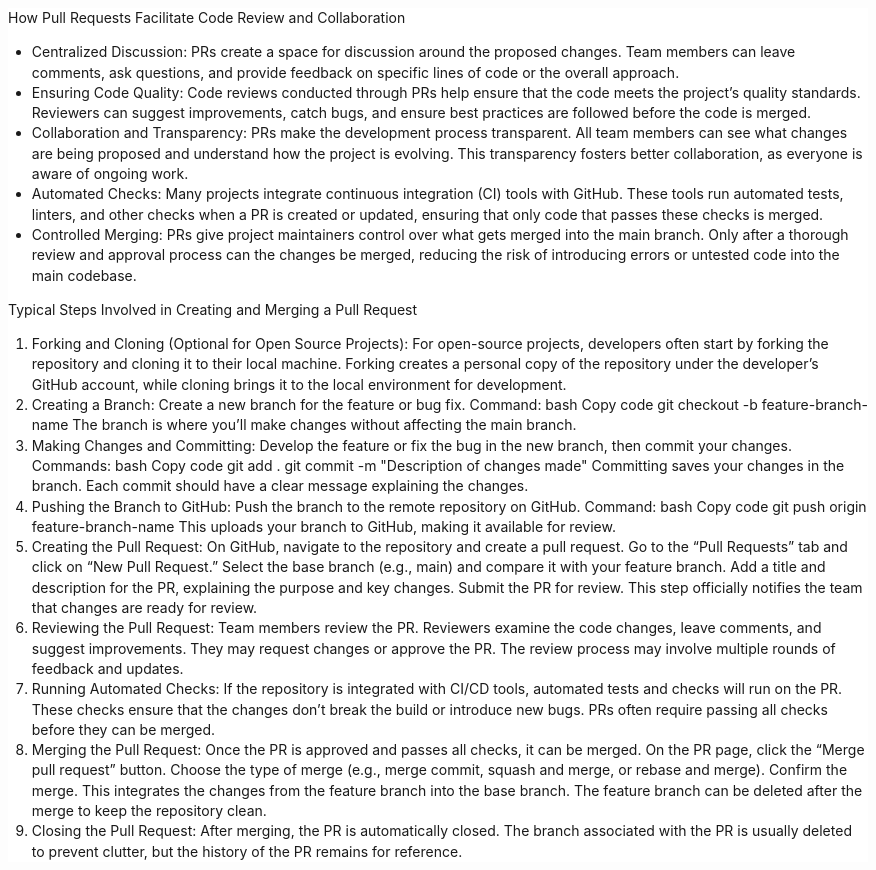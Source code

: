 
How Pull Requests Facilitate Code Review and Collaboration
- Centralized Discussion: PRs create a space for discussion around the proposed changes. Team members can leave comments, ask questions, and provide feedback on specific lines of code or the overall approach.
- Ensuring Code Quality: Code reviews conducted through PRs help ensure that the code meets the project’s quality standards. Reviewers can suggest improvements, catch bugs, and ensure best practices are followed before the code is merged.
- Collaboration and Transparency: PRs make the development process transparent. All team members can see what changes are being proposed and understand how the project is evolving. This transparency fosters better collaboration, as everyone is aware of ongoing work.
- Automated Checks: Many projects integrate continuous integration (CI) tools with GitHub. These tools run automated tests, linters, and other checks when a PR is created or updated, ensuring that only code that passes these checks is merged.
- Controlled Merging: PRs give project maintainers control over what gets merged into the main branch. Only after a thorough review and approval process can the changes be merged, reducing the risk of introducing errors or untested code into the main codebase.

Typical Steps Involved in Creating and Merging a Pull Request
1. Forking and Cloning (Optional for Open Source Projects): For open-source projects, developers often start by forking the repository and cloning it to their local machine.
Forking creates a personal copy of the repository under the developer’s GitHub account, while cloning brings it to the local environment for development.
2. Creating a Branch: Create a new branch for the feature or bug fix.
Command: bash  Copy code  git checkout -b feature-branch-name
The branch is where you’ll make changes without affecting the main branch.
3. Making Changes and Committing: Develop the feature or fix the bug in the new branch, then commit your changes.
Commands: bash Copy code  git add .  git commit -m "Description of changes made"
Committing saves your changes in the branch. Each commit should have a clear message explaining the changes.
4. Pushing the Branch to GitHub: Push the branch to the remote repository on GitHub.
Command: bash  Copy code  git push origin feature-branch-name
This uploads your branch to GitHub, making it available for review.
5. Creating the Pull Request: On GitHub, navigate to the repository and create a pull request. Go to the “Pull Requests” tab and click on “New Pull Request.”  Select the base branch (e.g., main) and compare it with your feature branch. Add a title and description for the PR, explaining the purpose and key changes.
Submit the PR for review. This step officially notifies the team that changes are ready for review.
6. Reviewing the Pull Request: Team members review the PR. Reviewers examine the code changes, leave comments, and suggest improvements. They may request changes or approve the PR. The review process may involve multiple rounds of feedback and updates.
7. Running Automated Checks: If the repository is integrated with CI/CD tools, automated tests and checks will run on the PR. These checks ensure that the changes don’t break the build or introduce new bugs. PRs often require passing all checks before they can be merged.
8. Merging the Pull Request: Once the PR is approved and passes all checks, it can be merged. On the PR page, click the “Merge pull request” button. Choose the type of merge (e.g., merge commit, squash and merge, or rebase and merge). Confirm the merge. This integrates the changes from the feature branch into the base branch. The feature branch can be deleted after the merge to keep the repository clean.
9. Closing the Pull Request: After merging, the PR is automatically closed. The branch associated with the PR is usually deleted to prevent clutter, but the history of the PR remains for reference.
